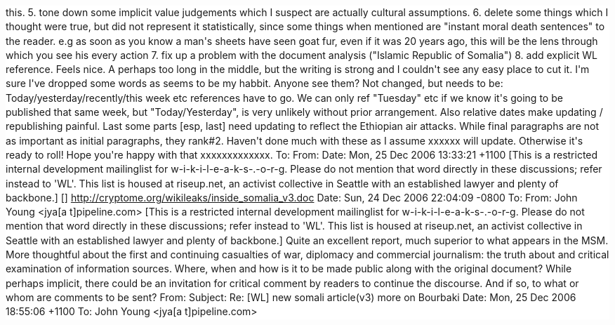 this.
5. tone down some implicit value judgements which I suspect are
actually cultural assumptions.
6. delete some things which I thought were true, but did not
represent it statistically, since some things when mentioned are
"instant moral death sentences" to the reader. e.g as soon as you
know a man's sheets have seen goat fur, even if it was 20 years ago,
this will be the lens through which you see his every action
7. fix up a problem with the document analysis ("Islamic Republic of
Somalia")
8. add explicit WL reference.
Feels nice. A perhaps too long in the middle, but the writing is
strong and I couldn't see any easy place to cut it. I'm sure I've
dropped some words as seems to be my habbit. Anyone see them?
Not changed, but needs to be:
Today/yesterday/recently/this week etc references have to go. We can
only ref "Tuesday" etc if we know it's going to be published that
same week, but "Today/Yesterday", is very unlikely without prior
arrangement. Also relative dates make updating / republishing
painful.
Last some parts [esp, last] need updating to reflect the Ethiopian
air attacks.
While final paragraphs are not as important as initial paragraphs,
they rank#2. Haven't done much with these as I assume xxxxxx will
update.
Otherwise it's ready to roll!
Hope you're happy with that xxxxxxxxxxxxx.
To:
From:
Date: Mon, 25 Dec 2006 13:33:21 +1100
[This is a restricted internal development mailinglist for w-i-k-i-l-e-a-k-s-.-o-r-g.
Please do not mention that word directly in these discussions; refer
instead to 'WL'.
This list is housed at riseup.net, an activist collective in Seattle
with an established lawyer
and plenty of backbone.]
[] http://cryptome.org/wikileaks/inside_somalia_v3.doc
Date: Sun, 24 Dec 2006 22:04:09 -0800
To:
From: John Young <jya[a t]pipeline.com>
[This is a restricted internal development mailinglist for w-i-k-i-l-e-a-k-s-.-o-r-g.
Please do not mention that word directly in these discussions; refer
instead to 'WL'.
This list is housed at riseup.net, an activist collective in Seattle
with an established lawyer
and plenty of backbone.]
Quite an excellent report, much superior to what appears in the MSM.
More
thoughtful about the first and continuing casualties of war,
diplomacy and
commercial journalism: the truth about and critical examination of
information
sources.
Where, when and how is it to be made public along with the original
document?
While perhaps implicit, there could be an invitation for critical
comment by
readers to continue the discourse. And if so, to what or whom are
comments
to be sent?
From:
Subject: Re: [WL] new somali article(v3) more on Bourbaki
Date: Mon, 25 Dec 2006 18:55:06 +1100
To: John Young <jya[a t]pipeline.com>